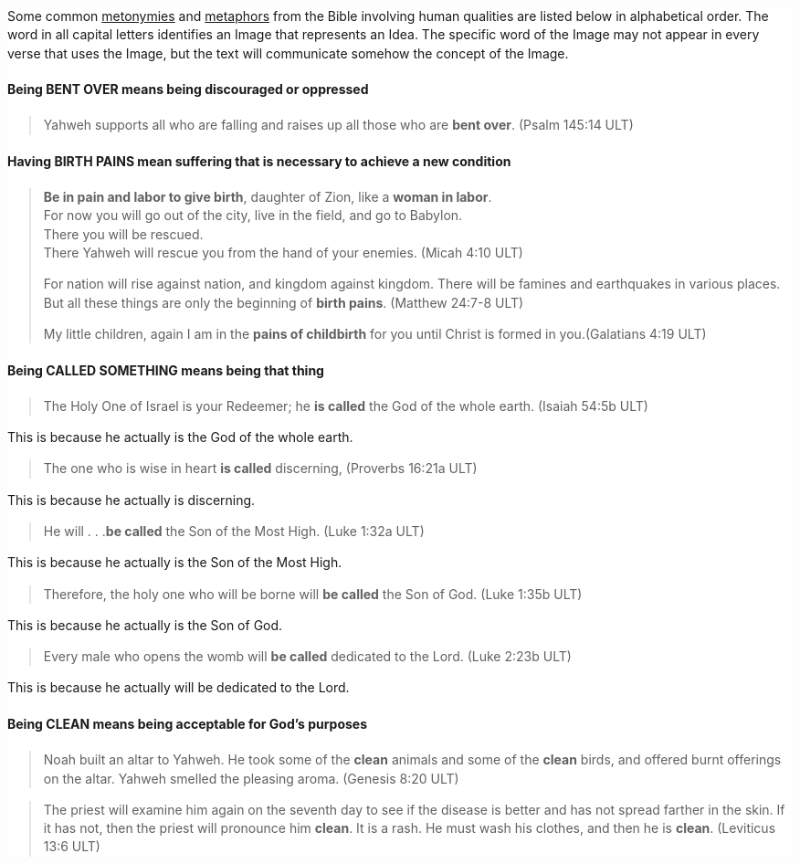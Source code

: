 Some common [metonymies](../figs-metonymy/01.md) and [metaphors](../figs-metaphor/01.md) from the Bible involving human qualities are listed below in alphabetical order. The word in all capital letters identifies an Image that represents an Idea. The specific word of the Image may not appear in every verse that uses the Image, but the text will communicate somehow the concept of the Image.

#### Being BENT OVER means being discouraged or oppressed

> Yahweh supports all who are falling and raises up all those who are **bent over**. (Psalm 145:14 ULT)


#### Having BIRTH PAINS mean suffering that is necessary to achieve a new condition

> **Be in pain and labor to give birth**, daughter of Zion, like a **woman in labor**.  
> For now you will go out of the city, live in the field, and go to Babylon.  
> There you will be rescued.  
> There Yahweh will rescue you from the hand of your enemies. (Micah 4:10 ULT)
> 
> For nation will rise against nation, and kingdom against kingdom. There will be famines and earthquakes in various places. But all these things are only the beginning of **birth pains**. (Matthew 24:7-8 ULT)
> 
> My little children, again I am in the **pains of childbirth** for you until Christ is formed in you.(Galatians 4:19 ULT)


#### Being CALLED SOMETHING means being that thing

> The Holy One of Israel is your Redeemer; he **is called** the God of the whole earth. (Isaiah 54:5b ULT)

This is because he actually is the God of the whole earth.

> The one who is wise in heart **is called** discerning, (Proverbs 16:21a ULT)

This is because he actually is discerning.

> He will . . .**be called** the Son of the Most High. (Luke 1:32a ULT)

This is because he actually is the Son of the Most High.

> Therefore, the holy one who will be borne will **be called** the Son of God. (Luke 1:35b ULT)

This is because he actually is the Son of God.

> Every male who opens the womb will **be called** dedicated to the Lord. (Luke 2:23b ULT)

This is because he actually will be dedicated to the Lord.


#### Being CLEAN means being acceptable for God’s purposes

> Noah built an altar to Yahweh. He took some of the **clean** animals and some of the **clean** birds, and offered burnt offerings on the altar. Yahweh smelled the pleasing aroma. (Genesis 8:20 ULT)
  
> The priest will examine him again on the seventh day to see if the disease is better and has not spread farther in the skin. If it has not, then the priest will pronounce him **clean**. It is a rash. He must wash his clothes, and then he is **clean**. (Leviticus 13:6 ULT)

